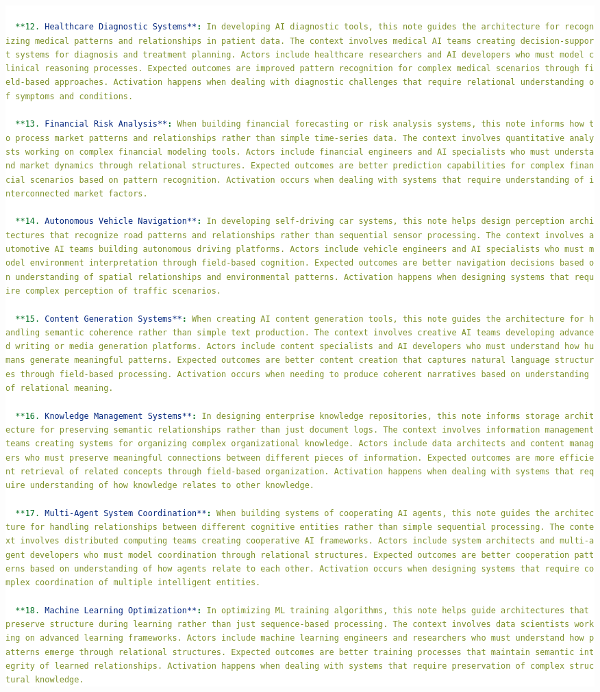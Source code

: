 ```yaml

  **12. Healthcare Diagnostic Systems**: In developing AI diagnostic tools, this note guides the architecture for recognizing medical patterns and relationships in patient data. The context involves medical AI teams creating decision-support systems for diagnosis and treatment planning. Actors include healthcare researchers and AI developers who must model clinical reasoning processes. Expected outcomes are improved pattern recognition for complex medical scenarios through field-based approaches. Activation happens when dealing with diagnostic challenges that require relational understanding of symptoms and conditions.

  **13. Financial Risk Analysis**: When building financial forecasting or risk analysis systems, this note informs how to process market patterns and relationships rather than simple time-series data. The context involves quantitative analysts working on complex financial modeling tools. Actors include financial engineers and AI specialists who must understand market dynamics through relational structures. Expected outcomes are better prediction capabilities for complex financial scenarios based on pattern recognition. Activation occurs when dealing with systems that require understanding of interconnected market factors.

  **14. Autonomous Vehicle Navigation**: In developing self-driving car systems, this note helps design perception architectures that recognize road patterns and relationships rather than sequential sensor processing. The context involves automotive AI teams building autonomous driving platforms. Actors include vehicle engineers and AI specialists who must model environment interpretation through field-based cognition. Expected outcomes are better navigation decisions based on understanding of spatial relationships and environmental patterns. Activation happens when designing systems that require complex perception of traffic scenarios.

  **15. Content Generation Systems**: When creating AI content generation tools, this note guides the architecture for handling semantic coherence rather than simple text production. The context involves creative AI teams developing advanced writing or media generation platforms. Actors include content specialists and AI developers who must understand how humans generate meaningful patterns. Expected outcomes are better content creation that captures natural language structures through field-based processing. Activation occurs when needing to produce coherent narratives based on understanding of relational meaning.

  **16. Knowledge Management Systems**: In designing enterprise knowledge repositories, this note informs storage architecture for preserving semantic relationships rather than just document logs. The context involves information management teams creating systems for organizing complex organizational knowledge. Actors include data architects and content managers who must preserve meaningful connections between different pieces of information. Expected outcomes are more efficient retrieval of related concepts through field-based organization. Activation happens when dealing with systems that require understanding of how knowledge relates to other knowledge.

  **17. Multi-Agent System Coordination**: When building systems of cooperating AI agents, this note guides the architecture for handling relationships between different cognitive entities rather than simple sequential processing. The context involves distributed computing teams creating cooperative AI frameworks. Actors include system architects and multi-agent developers who must model coordination through relational structures. Expected outcomes are better cooperation patterns based on understanding of how agents relate to each other. Activation occurs when designing systems that require complex coordination of multiple intelligent entities.

  **18. Machine Learning Optimization**: In optimizing ML training algorithms, this note helps guide architectures that preserve structure during learning rather than just sequence-based processing. The context involves data scientists working on advanced learning frameworks. Actors include machine learning engineers and researchers who must understand how patterns emerge through relational structures. Expected outcomes are better training processes that maintain semantic integrity of learned relationships. Activation happens when dealing with systems that require preservation of complex structural knowledge.

```